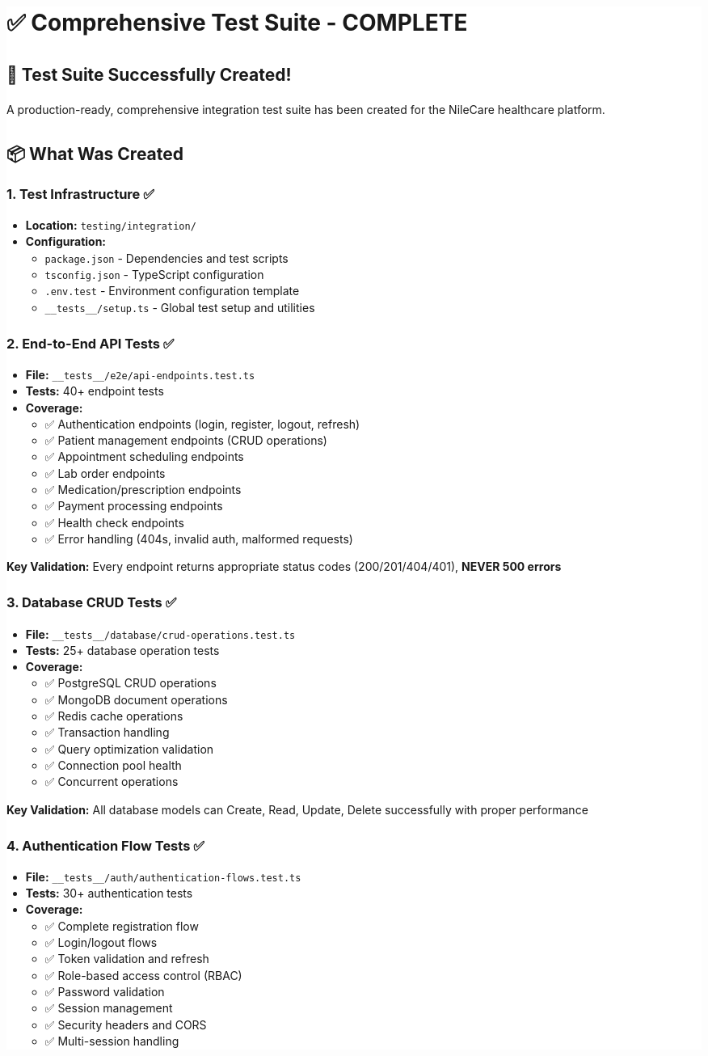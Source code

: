 # ✅ Comprehensive Test Suite - COMPLETE

## 🎉 Test Suite Successfully Created!

A production-ready, comprehensive integration test suite has been created for the NileCare healthcare platform.

## 📦 What Was Created

### 1. Test Infrastructure ✅
- **Location:** `testing/integration/`
- **Configuration:**
  - `package.json` - Dependencies and test scripts
  - `tsconfig.json` - TypeScript configuration
  - `.env.test` - Environment configuration template
  - `__tests__/setup.ts` - Global test setup and utilities

### 2. End-to-End API Tests ✅
- **File:** `__tests__/e2e/api-endpoints.test.ts`
- **Tests:** 40+ endpoint tests
- **Coverage:**
  - ✅ Authentication endpoints (login, register, logout, refresh)
  - ✅ Patient management endpoints (CRUD operations)
  - ✅ Appointment scheduling endpoints
  - ✅ Lab order endpoints
  - ✅ Medication/prescription endpoints
  - ✅ Payment processing endpoints
  - ✅ Health check endpoints
  - ✅ Error handling (404s, invalid auth, malformed requests)

**Key Validation:** Every endpoint returns appropriate status codes (200/201/404/401), **NEVER 500 errors**

### 3. Database CRUD Tests ✅
- **File:** `__tests__/database/crud-operations.test.ts`
- **Tests:** 25+ database operation tests
- **Coverage:**
  - ✅ PostgreSQL CRUD operations
  - ✅ MongoDB document operations
  - ✅ Redis cache operations
  - ✅ Transaction handling
  - ✅ Query optimization validation
  - ✅ Connection pool health
  - ✅ Concurrent operations

**Key Validation:** All database models can Create, Read, Update, Delete successfully with proper performance

### 4. Authentication Flow Tests ✅
- **File:** `__tests__/auth/authentication-flows.test.ts`
- **Tests:** 30+ authentication tests
- **Coverage:**
  - ✅ Complete registration flow
  - ✅ Login/logout flows
  - ✅ Token validation and refresh
  - ✅ Role-based access control (RBAC)
  - ✅ Password validation
  - ✅ Session management
  - ✅ Security headers and CORS
  - ✅ Multi-session handling
